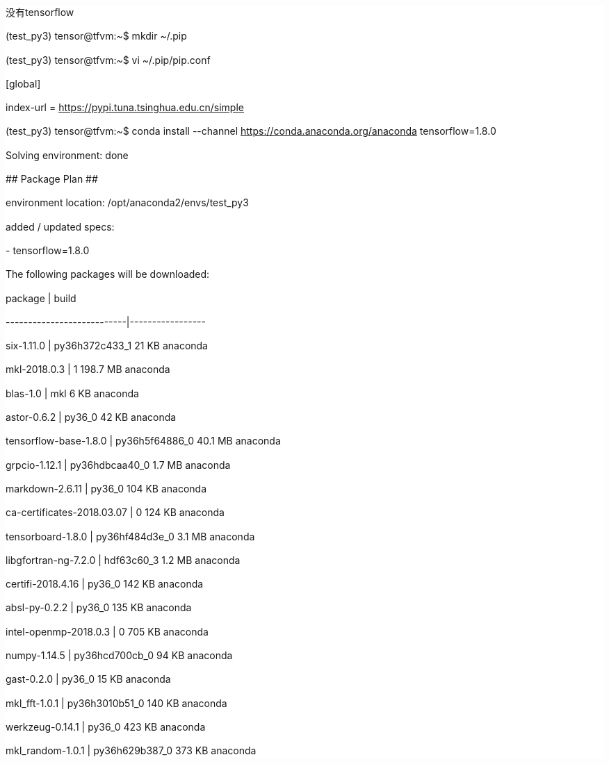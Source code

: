 没有tensorflow

(test_py3) tensor\@tfvm:\~\$ mkdir \~/.pip

(test_py3) tensor\@tfvm:\~\$ vi \~/.pip/pip.conf

[global]

index-url = https://pypi.tuna.tsinghua.edu.cn/simple

(test_py3) tensor\@tfvm:\~\$ conda install --channel
https://conda.anaconda.org/anaconda tensorflow=1.8.0

Solving environment: done

\#\# Package Plan \#\#

environment location: /opt/anaconda2/envs/test_py3

added / updated specs:

\- tensorflow=1.8.0

The following packages will be downloaded:

package \| build

\---------------------------\|-----------------

six-1.11.0 \| py36h372c433_1 21 KB anaconda

mkl-2018.0.3 \| 1 198.7 MB anaconda

blas-1.0 \| mkl 6 KB anaconda

astor-0.6.2 \| py36_0 42 KB anaconda

tensorflow-base-1.8.0 \| py36h5f64886_0 40.1 MB anaconda

grpcio-1.12.1 \| py36hdbcaa40_0 1.7 MB anaconda

markdown-2.6.11 \| py36_0 104 KB anaconda

ca-certificates-2018.03.07 \| 0 124 KB anaconda

tensorboard-1.8.0 \| py36hf484d3e_0 3.1 MB anaconda

libgfortran-ng-7.2.0 \| hdf63c60_3 1.2 MB anaconda

certifi-2018.4.16 \| py36_0 142 KB anaconda

absl-py-0.2.2 \| py36_0 135 KB anaconda

intel-openmp-2018.0.3 \| 0 705 KB anaconda

numpy-1.14.5 \| py36hcd700cb_0 94 KB anaconda

gast-0.2.0 \| py36_0 15 KB anaconda

mkl_fft-1.0.1 \| py36h3010b51_0 140 KB anaconda

werkzeug-0.14.1 \| py36_0 423 KB anaconda

mkl_random-1.0.1 \| py36h629b387_0 373 KB anaconda
